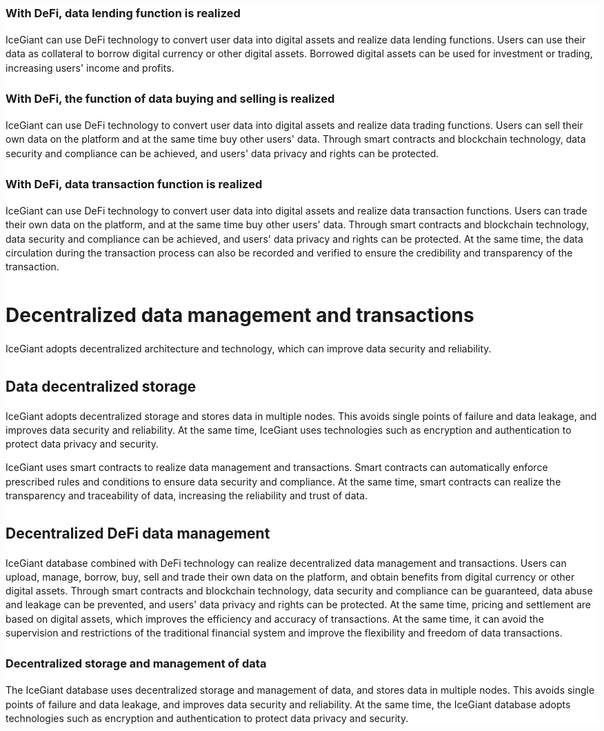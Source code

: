 ### With DeFi, data lending function is realized
IceGiant can use DeFi technology to convert user data into digital assets and realize data lending functions. Users can use their data as collateral to borrow digital currency or other digital assets. Borrowed digital assets can be used for investment or trading, increasing users' income and profits.

### With DeFi, the function of data buying and selling is realized
IceGiant can use DeFi technology to convert user data into digital assets and realize data trading functions. Users can sell their own data on the platform and at the same time buy other users' data. Through smart contracts and blockchain technology, data security and compliance can be achieved, and users' data privacy and rights can be protected.

### With DeFi, data transaction function is realized
IceGiant can use DeFi technology to convert user data into digital assets and realize data transaction functions. Users can trade their own data on the platform, and at the same time buy other users' data. Through smart contracts and blockchain technology, data security and compliance can be achieved, and users' data privacy and rights can be protected. At the same time, the data circulation during the transaction process can also be recorded and verified to ensure the credibility and transparency of the transaction.

# Decentralized data management and transactions
IceGiant adopts decentralized architecture and technology, which can improve data security and reliability.

## Data decentralized storage
IceGiant adopts decentralized storage and stores data in multiple nodes. This avoids single points of failure and data leakage, and improves data security and reliability. At the same time, IceGiant uses technologies such as encryption and authentication to protect data privacy and security.

IceGiant uses smart contracts to realize data management and transactions. Smart contracts can automatically enforce prescribed rules and conditions to ensure data security and compliance. At the same time, smart contracts can realize the transparency and traceability of data, increasing the reliability and trust of data.

## Decentralized DeFi data management
IceGiant database combined with DeFi technology can realize decentralized data management and transactions. Users can upload, manage, borrow, buy, sell and trade their own data on the platform, and obtain benefits from digital currency or other digital assets. Through smart contracts and blockchain technology, data security and compliance can be guaranteed, data abuse and leakage can be prevented, and users' data privacy and rights can be protected. At the same time, pricing and settlement are based on digital assets, which improves the efficiency and accuracy of transactions. At the same time, it can avoid the supervision and restrictions of the traditional financial system and improve the flexibility and freedom of data transactions.

### Decentralized storage and management of data
The IceGiant database uses decentralized storage and management of data, and stores data in multiple nodes. This avoids single points of failure and data leakage, and improves data security and reliability. At the same time, the IceGiant database adopts technologies such as encryption and authentication to protect data privacy and security.

